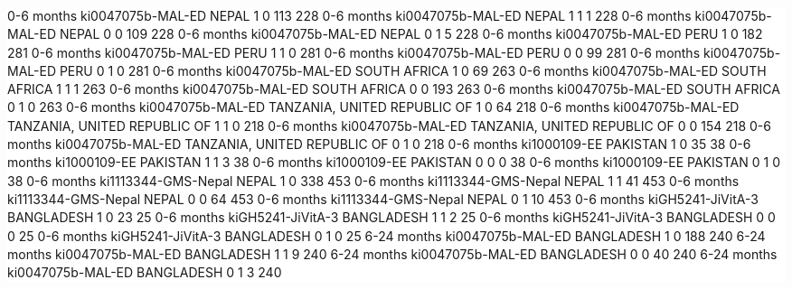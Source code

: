 0-6 months    ki0047075b-MAL-ED     NEPAL                          1                    0      113    228
0-6 months    ki0047075b-MAL-ED     NEPAL                          1                    1        1    228
0-6 months    ki0047075b-MAL-ED     NEPAL                          0                    0      109    228
0-6 months    ki0047075b-MAL-ED     NEPAL                          0                    1        5    228
0-6 months    ki0047075b-MAL-ED     PERU                           1                    0      182    281
0-6 months    ki0047075b-MAL-ED     PERU                           1                    1        0    281
0-6 months    ki0047075b-MAL-ED     PERU                           0                    0       99    281
0-6 months    ki0047075b-MAL-ED     PERU                           0                    1        0    281
0-6 months    ki0047075b-MAL-ED     SOUTH AFRICA                   1                    0       69    263
0-6 months    ki0047075b-MAL-ED     SOUTH AFRICA                   1                    1        1    263
0-6 months    ki0047075b-MAL-ED     SOUTH AFRICA                   0                    0      193    263
0-6 months    ki0047075b-MAL-ED     SOUTH AFRICA                   0                    1        0    263
0-6 months    ki0047075b-MAL-ED     TANZANIA, UNITED REPUBLIC OF   1                    0       64    218
0-6 months    ki0047075b-MAL-ED     TANZANIA, UNITED REPUBLIC OF   1                    1        0    218
0-6 months    ki0047075b-MAL-ED     TANZANIA, UNITED REPUBLIC OF   0                    0      154    218
0-6 months    ki0047075b-MAL-ED     TANZANIA, UNITED REPUBLIC OF   0                    1        0    218
0-6 months    ki1000109-EE          PAKISTAN                       1                    0       35     38
0-6 months    ki1000109-EE          PAKISTAN                       1                    1        3     38
0-6 months    ki1000109-EE          PAKISTAN                       0                    0        0     38
0-6 months    ki1000109-EE          PAKISTAN                       0                    1        0     38
0-6 months    ki1113344-GMS-Nepal   NEPAL                          1                    0      338    453
0-6 months    ki1113344-GMS-Nepal   NEPAL                          1                    1       41    453
0-6 months    ki1113344-GMS-Nepal   NEPAL                          0                    0       64    453
0-6 months    ki1113344-GMS-Nepal   NEPAL                          0                    1       10    453
0-6 months    kiGH5241-JiVitA-3     BANGLADESH                     1                    0       23     25
0-6 months    kiGH5241-JiVitA-3     BANGLADESH                     1                    1        2     25
0-6 months    kiGH5241-JiVitA-3     BANGLADESH                     0                    0        0     25
0-6 months    kiGH5241-JiVitA-3     BANGLADESH                     0                    1        0     25
6-24 months   ki0047075b-MAL-ED     BANGLADESH                     1                    0      188    240
6-24 months   ki0047075b-MAL-ED     BANGLADESH                     1                    1        9    240
6-24 months   ki0047075b-MAL-ED     BANGLADESH                     0                    0       40    240
6-24 months   ki0047075b-MAL-ED     BANGLADESH                     0                    1        3    240